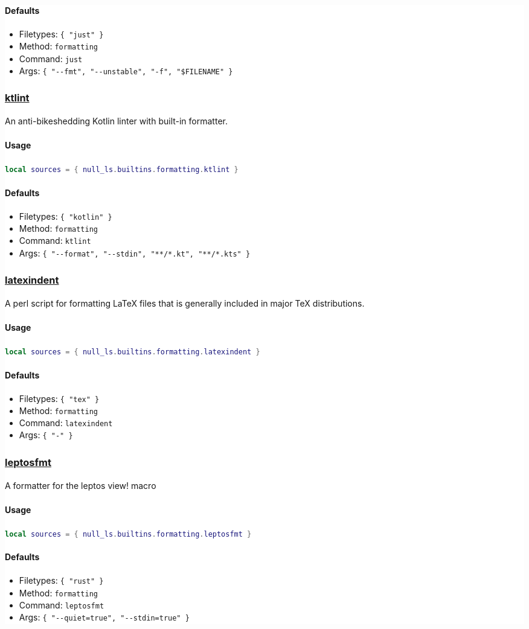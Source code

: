 #### Defaults

- Filetypes: `{ "just" }`
- Method: `formatting`
- Command: `just`
- Args: `{ "--fmt", "--unstable", "-f", "$FILENAME" }`

### [ktlint](https://ktlint.github.io/)

An anti-bikeshedding Kotlin linter with built-in formatter.

#### Usage

```lua
local sources = { null_ls.builtins.formatting.ktlint }
```

#### Defaults

- Filetypes: `{ "kotlin" }`
- Method: `formatting`
- Command: `ktlint`
- Args: `{ "--format", "--stdin", "**/*.kt", "**/*.kts" }`

### [latexindent](https://github.com/cmhughes/latexindent.pl)

A perl script for formatting LaTeX files that is generally included in major TeX distributions.

#### Usage

```lua
local sources = { null_ls.builtins.formatting.latexindent }
```

#### Defaults

- Filetypes: `{ "tex" }`
- Method: `formatting`
- Command: `latexindent`
- Args: `{ "-" }`

### [leptosfmt](https://github.com/bram209/leptosfmt)

A formatter for the leptos view! macro

#### Usage

```lua
local sources = { null_ls.builtins.formatting.leptosfmt }
```

#### Defaults

- Filetypes: `{ "rust" }`
- Method: `formatting`
- Command: `leptosfmt`
- Args: `{ "--quiet=true", "--stdin=true" }`
